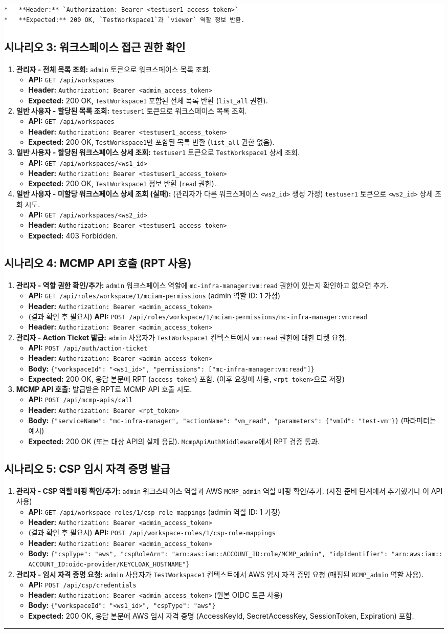     *   **Header:** `Authorization: Bearer <testuser1_access_token>`
    *   **Expected:** 200 OK, `TestWorkspace1`과 `viewer` 역할 정보 반환.

## 시나리오 3: 워크스페이스 접근 권한 확인

1.  **관리자 - 전체 목록 조회:** `admin` 토큰으로 워크스페이스 목록 조회.
    *   **API:** `GET /api/workspaces`
    *   **Header:** `Authorization: Bearer <admin_access_token>`
    *   **Expected:** 200 OK, `TestWorkspace1` 포함된 전체 목록 반환 (`list_all` 권한).
2.  **일반 사용자 - 할당된 목록 조회:** `testuser1` 토큰으로 워크스페이스 목록 조회.
    *   **API:** `GET /api/workspaces`
    *   **Header:** `Authorization: Bearer <testuser1_access_token>`
    *   **Expected:** 200 OK, `TestWorkspace1`만 포함된 목록 반환 (`list_all` 권한 없음).
3.  **일반 사용자 - 할당된 워크스페이스 상세 조회:** `testuser1` 토큰으로 `TestWorkspace1` 상세 조회.
    *   **API:** `GET /api/workspaces/<ws1_id>`
    *   **Header:** `Authorization: Bearer <testuser1_access_token>`
    *   **Expected:** 200 OK, `TestWorkspace1` 정보 반환 (`read` 권한).
4.  **일반 사용자 - 미할당 워크스페이스 상세 조회 (실패):** (관리자가 다른 워크스페이스 `<ws2_id>` 생성 가정) `testuser1` 토큰으로 `<ws2_id>` 상세 조회 시도.
    *   **API:** `GET /api/workspaces/<ws2_id>`
    *   **Header:** `Authorization: Bearer <testuser1_access_token>`
    *   **Expected:** 403 Forbidden.

## 시나리오 4: MCMP API 호출 (RPT 사용)

1.  **관리자 - 역할 권한 확인/추가:** `admin` 워크스페이스 역할에 `mc-infra-manager:vm:read` 권한이 있는지 확인하고 없으면 추가.
    *   **API:** `GET /api/roles/workspace/1/mciam-permissions` (admin 역할 ID: 1 가정)
    *   **Header:** `Authorization: Bearer <admin_access_token>`
    *   (결과 확인 후 필요시) **API:** `POST /api/roles/workspace/1/mciam-permissions/mc-infra-manager:vm:read`
    *   **Header:** `Authorization: Bearer <admin_access_token>`
2.  **관리자 - Action Ticket 발급:** `admin` 사용자가 `TestWorkspace1` 컨텍스트에서 `vm:read` 권한에 대한 티켓 요청.
    *   **API:** `POST /api/auth/action-ticket`
    *   **Header:** `Authorization: Bearer <admin_access_token>`
    *   **Body:** `{"workspaceId": "<ws1_id>", "permissions": ["mc-infra-manager:vm:read"]}`
    *   **Expected:** 200 OK, 응답 본문에 RPT (`access_token`) 포함. (이후 요청에 사용, `<rpt_token>`으로 저장)
3.  **MCMP API 호출:** 발급받은 RPT로 MCMP API 호출 시도.
    *   **API:** `POST /api/mcmp-apis/call`
    *   **Header:** `Authorization: Bearer <rpt_token>`
    *   **Body:** `{"serviceName": "mc-infra-manager", "actionName": "vm_read", "parameters": {"vmId": "test-vm"}}` (파라미터는 예시)
    *   **Expected:** 200 OK (또는 대상 API의 실제 응답). `McmpApiAuthMiddleware`에서 RPT 검증 통과.

## 시나리오 5: CSP 임시 자격 증명 발급

1.  **관리자 - CSP 역할 매핑 확인/추가:** `admin` 워크스페이스 역할과 AWS `MCMP_admin` 역할 매핑 확인/추가. (사전 준비 단계에서 추가했거나 이 API 사용)
    *   **API:** `GET /api/workspace-roles/1/csp-role-mappings` (admin 역할 ID: 1 가정)
    *   **Header:** `Authorization: Bearer <admin_access_token>`
    *   (결과 확인 후 필요시) **API:** `POST /api/workspace-roles/1/csp-role-mappings`
    *   **Header:** `Authorization: Bearer <admin_access_token>`
    *   **Body:** `{"cspType": "aws", "cspRoleArn": "arn:aws:iam::ACCOUNT_ID:role/MCMP_admin", "idpIdentifier": "arn:aws:iam::ACCOUNT_ID:oidc-provider/KEYCLOAK_HOSTNAME"}`
2.  **관리자 - 임시 자격 증명 요청:** `admin` 사용자가 `TestWorkspace1` 컨텍스트에서 AWS 임시 자격 증명 요청 (매핑된 `MCMP_admin` 역할 사용).
    *   **API:** `POST /api/csp/credentials`
    *   **Header:** `Authorization: Bearer <admin_access_token>` (원본 OIDC 토큰 사용)
    *   **Body:** `{"workspaceId": "<ws1_id>", "cspType": "aws"}`
    *   **Expected:** 200 OK, 응답 본문에 AWS 임시 자격 증명 (AccessKeyId, SecretAccessKey, SessionToken, Expiration) 포함.

---